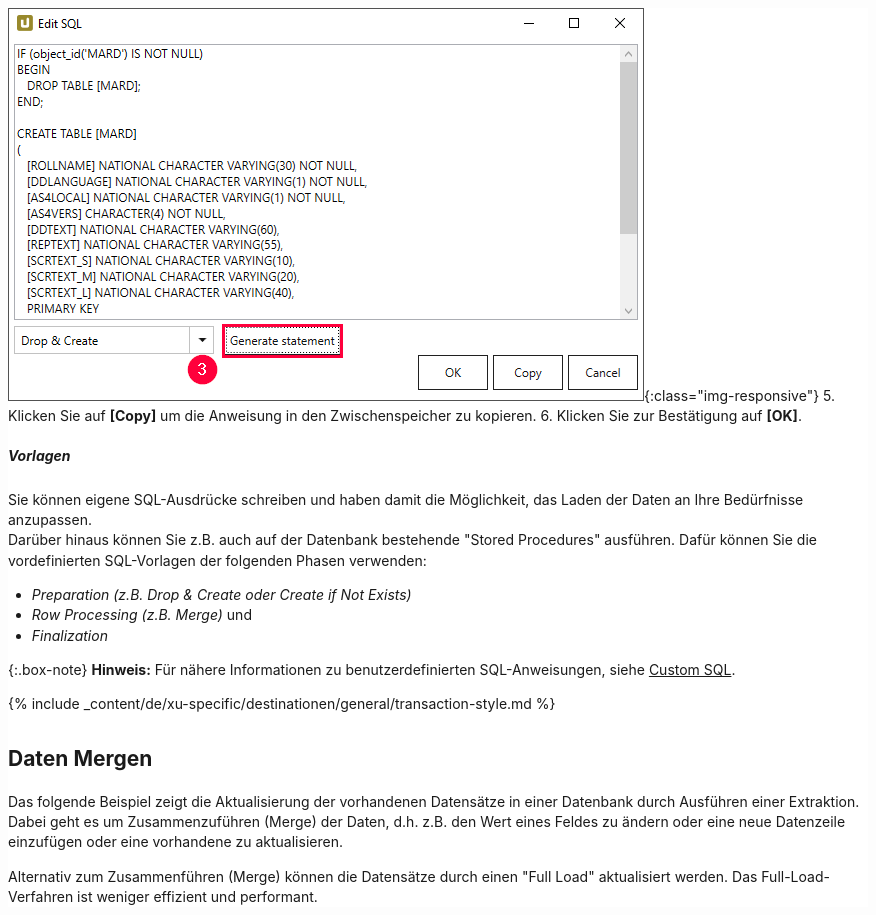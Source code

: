 ![Formula-ExistsTable](/img/content/Formula-ExistsTable-02.png){:class="img-responsive"}
5. Klicken Sie auf **[Copy]** um die Anweisung in den Zwischenspeicher zu kopieren.
6. Klicken Sie zur Bestätigung auf **[OK]**.



##### **Vorlagen**

Sie können eigene SQL-Ausdrücke schreiben und haben damit die Möglichkeit, das Laden der Daten an Ihre Bedürfnisse anzupassen. <br>
Darüber hinaus können Sie z.B. auch auf der Datenbank bestehende "Stored Procedures" ausführen.
Dafür können Sie die vordefinierten SQL-Vorlagen der folgenden Phasen verwenden:
- *Preparation (z.B. Drop & Create oder Create if Not Exists)* 
- *Row Processing (z.B. Merge)* und 
- *Finalization*

{:.box-note}
**Hinweis:** Für nähere Informationen zu benutzerdefinierten SQL-Anweisungen, siehe [Custom SQL](#custom-sql).



{% include _content/de/xu-specific/destinationen/general/transaction-style.md %}



## Daten Mergen

Das folgende Beispiel zeigt die Aktualisierung der vorhandenen Datensätze in einer 
Datenbank durch Ausführen einer Extraktion. Dabei geht es um Zusammenzuführen (Merge) der Daten, d.h. z.B. den Wert eines Feldes zu ändern oder eine neue Datenzeile einzufügen oder eine vorhandene zu aktualisieren. 

Alternativ zum Zusammenführen (Merge) können die Datensätze durch einen "Full Load" aktualisiert werden. Das Full-Load-Verfahren ist weniger effizient und performant.
